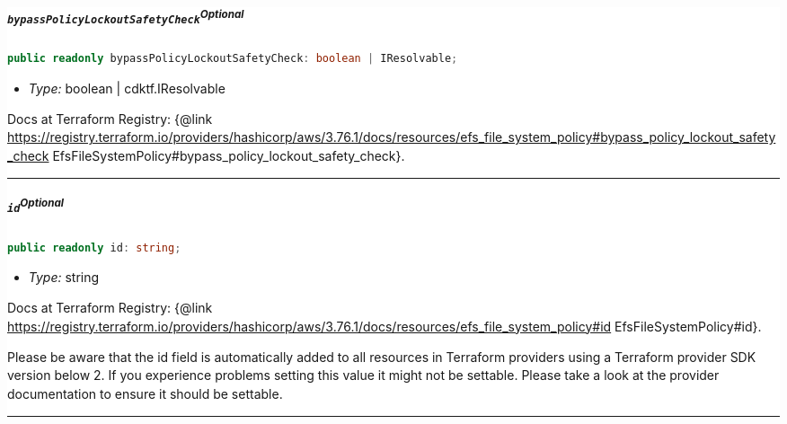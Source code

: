 
##### `bypassPolicyLockoutSafetyCheck`<sup>Optional</sup> <a name="bypassPolicyLockoutSafetyCheck" id="@cdktf/aws-cdk.efsFileSystemPolicy.EfsFileSystemPolicyConfig.property.bypassPolicyLockoutSafetyCheck"></a>

```typescript
public readonly bypassPolicyLockoutSafetyCheck: boolean | IResolvable;
```

- *Type:* boolean | cdktf.IResolvable

Docs at Terraform Registry: {@link https://registry.terraform.io/providers/hashicorp/aws/3.76.1/docs/resources/efs_file_system_policy#bypass_policy_lockout_safety_check EfsFileSystemPolicy#bypass_policy_lockout_safety_check}.

---

##### `id`<sup>Optional</sup> <a name="id" id="@cdktf/aws-cdk.efsFileSystemPolicy.EfsFileSystemPolicyConfig.property.id"></a>

```typescript
public readonly id: string;
```

- *Type:* string

Docs at Terraform Registry: {@link https://registry.terraform.io/providers/hashicorp/aws/3.76.1/docs/resources/efs_file_system_policy#id EfsFileSystemPolicy#id}.

Please be aware that the id field is automatically added to all resources in Terraform providers using a Terraform provider SDK version below 2.
If you experience problems setting this value it might not be settable. Please take a look at the provider documentation to ensure it should be settable.

---



